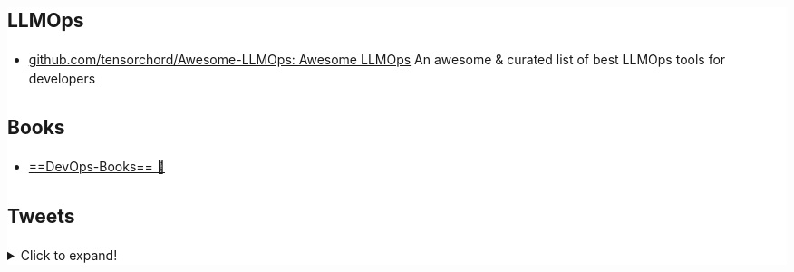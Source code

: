 ## LLMOps

- [github.com/tensorchord/Awesome-LLMOps: Awesome LLMOps](https://github.com/tensorchord/Awesome-LLMOps) An awesome & curated list of best LLMOps tools for developers

## Books

- [==DevOps-Books== 🌟](https://github.com/DevOps-Projects-Ideas/DevOps-Books)

## Tweets

<details><summary>Click to expand!</summary></details>